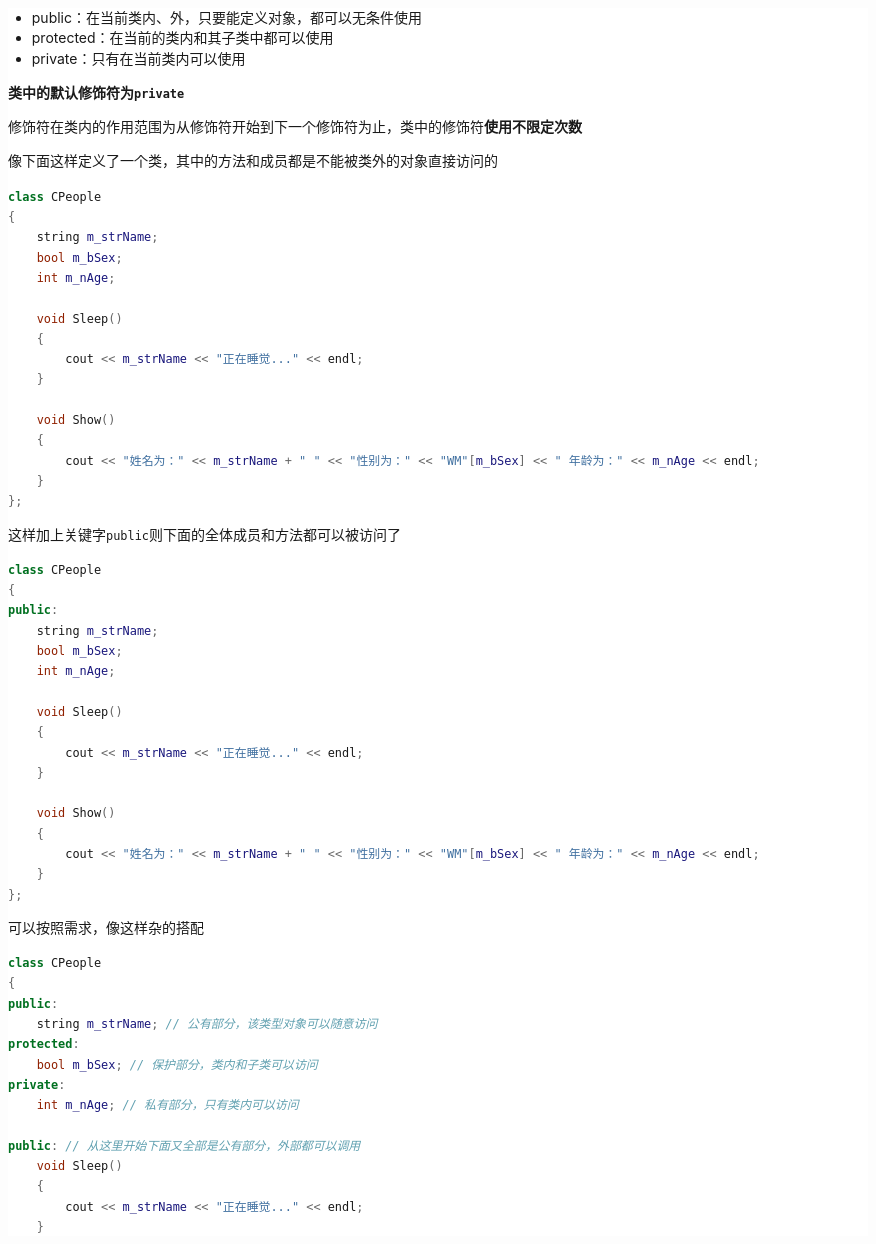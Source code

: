 - public：在当前类内、外，只要能定义对象，都可以无条件使用
- protected：在当前的类内和其子类中都可以使用
- private：只有在当前类内可以使用

**类中的默认修饰符为`private`**

修饰符在类内的作用范围为从修饰符开始到下一个修饰符为止，类中的修饰符**使用不限定次数**

像下面这样定义了一个类，其中的方法和成员都是不能被类外的对象直接访问的

```c++
class CPeople
{
	string m_strName;
	bool m_bSex;
	int m_nAge;

	void Sleep()
	{
		cout << m_strName << "正在睡觉..." << endl;
	}

	void Show()
	{
		cout << "姓名为：" << m_strName + " " << "性别为：" << "WM"[m_bSex] << " 年龄为：" << m_nAge << endl;
	}
};
```

这样加上关键字`public`则下面的全体成员和方法都可以被访问了

```c++
class CPeople
{
public:
	string m_strName;
	bool m_bSex;
	int m_nAge;

	void Sleep()
	{
		cout << m_strName << "正在睡觉..." << endl;
	}

	void Show()
	{
		cout << "姓名为：" << m_strName + " " << "性别为：" << "WM"[m_bSex] << " 年龄为：" << m_nAge << endl;
	}
};
```

可以按照需求，像这样杂的搭配

```c++
class CPeople
{
public:
	string m_strName; // 公有部分，该类型对象可以随意访问
protected:
	bool m_bSex; // 保护部分，类内和子类可以访问
private:
	int m_nAge; // 私有部分，只有类内可以访问

public: // 从这里开始下面又全部是公有部分，外部都可以调用
	void Sleep()
	{
		cout << m_strName << "正在睡觉..." << endl;
	}
```